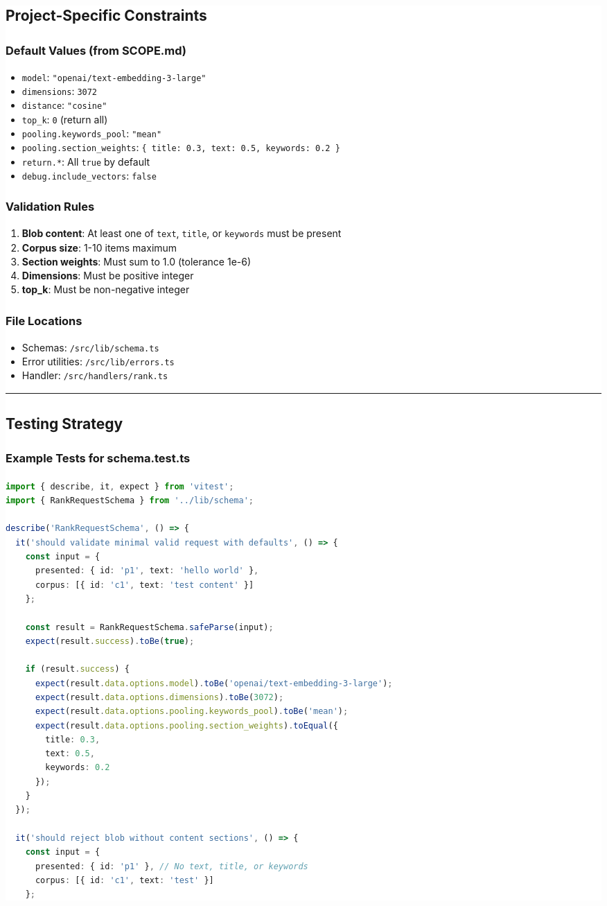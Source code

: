 
## Project-Specific Constraints

### Default Values (from SCOPE.md)
- `model`: `"openai/text-embedding-3-large"`
- `dimensions`: `3072`
- `distance`: `"cosine"`
- `top_k`: `0` (return all)
- `pooling.keywords_pool`: `"mean"`
- `pooling.section_weights`: `{ title: 0.3, text: 0.5, keywords: 0.2 }`
- `return.*`: All `true` by default
- `debug.include_vectors`: `false`

### Validation Rules
1. **Blob content**: At least one of `text`, `title`, or `keywords` must be present
2. **Corpus size**: 1-10 items maximum
3. **Section weights**: Must sum to 1.0 (tolerance 1e-6)
4. **Dimensions**: Must be positive integer
5. **top_k**: Must be non-negative integer

### File Locations
- Schemas: `/src/lib/schema.ts`
- Error utilities: `/src/lib/errors.ts`
- Handler: `/src/handlers/rank.ts`

---

## Testing Strategy

### Example Tests for schema.test.ts

```typescript
import { describe, it, expect } from 'vitest';
import { RankRequestSchema } from '../lib/schema';

describe('RankRequestSchema', () => {
  it('should validate minimal valid request with defaults', () => {
    const input = {
      presented: { id: 'p1', text: 'hello world' },
      corpus: [{ id: 'c1', text: 'test content' }]
    };

    const result = RankRequestSchema.safeParse(input);
    expect(result.success).toBe(true);

    if (result.success) {
      expect(result.data.options.model).toBe('openai/text-embedding-3-large');
      expect(result.data.options.dimensions).toBe(3072);
      expect(result.data.options.pooling.keywords_pool).toBe('mean');
      expect(result.data.options.pooling.section_weights).toEqual({
        title: 0.3,
        text: 0.5,
        keywords: 0.2
      });
    }
  });

  it('should reject blob without content sections', () => {
    const input = {
      presented: { id: 'p1' }, // No text, title, or keywords
      corpus: [{ id: 'c1', text: 'test' }]
    };
```